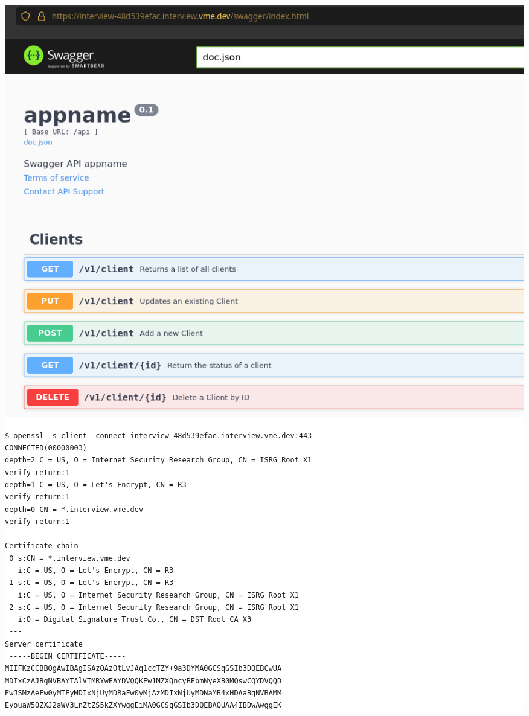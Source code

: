 ![](./imgs/sample-app_exposed.png)

```
$ openssl  s_client -connect interview-48d539efac.interview.vme.dev:443
CONNECTED(00000003)
depth=2 C = US, O = Internet Security Research Group, CN = ISRG Root X1
verify return:1
depth=1 C = US, O = Let's Encrypt, CN = R3
verify return:1
depth=0 CN = *.interview.vme.dev
verify return:1
 ---
Certificate chain
 0 s:CN = *.interview.vme.dev
   i:C = US, O = Let's Encrypt, CN = R3
 1 s:C = US, O = Let's Encrypt, CN = R3
   i:C = US, O = Internet Security Research Group, CN = ISRG Root X1
 2 s:C = US, O = Internet Security Research Group, CN = ISRG Root X1
   i:O = Digital Signature Trust Co., CN = DST Root CA X3
 ---
Server certificate
 -----BEGIN CERTIFICATE-----
MIIFKzCCBBOgAwIBAgISAzQAzOtLvJAq1ccTZY+9a3DYMA0GCSqGSIb3DQEBCwUA
MDIxCzAJBgNVBAYTAlVTMRYwFAYDVQQKEw1MZXQncyBFbmNyeXB0MQswCQYDVQQD
EwJSMzAeFw0yMTEyMDIxNjUyMDRaFw0yMjAzMDIxNjUyMDNaMB4xHDAaBgNVBAMM
EyouaW50ZXJ2aWV3LnZtZS5kZXYwggEiMA0GCSqGSIb3DQEBAQUAA4IBDwAwggEK

```
